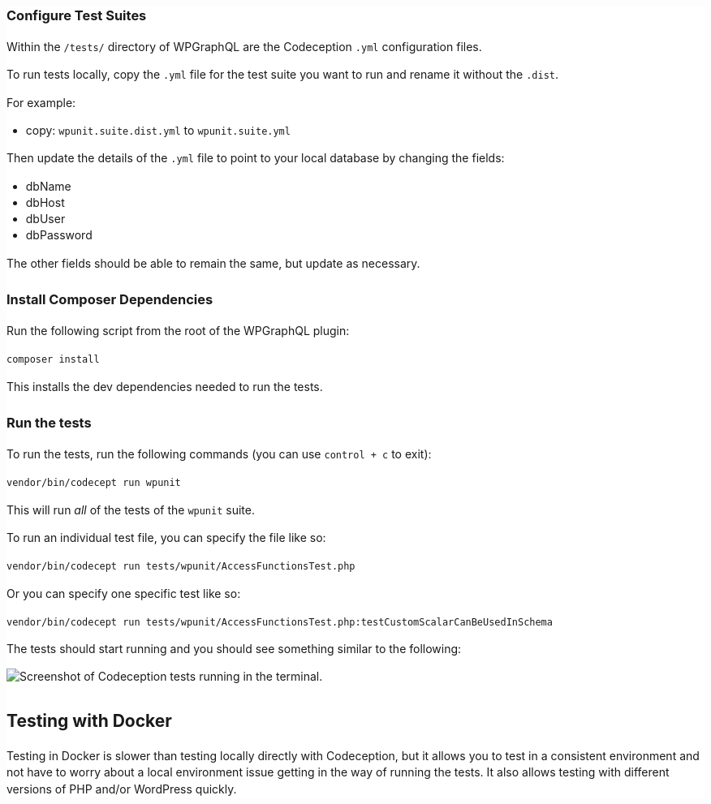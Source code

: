 ### Configure Test Suites

Within the `/tests/` directory of WPGraphQL are the Codeception `.yml` configuration files.

To run tests locally, copy the `.yml` file for the test suite you want to run and rename it without the `.dist`.

For example:

- copy: `wpunit.suite.dist.yml` to `wpunit.suite.yml`

Then update the details of the `.yml` file to point to your local database by changing the fields:

- dbName
- dbHost
- dbUser
- dbPassword

The other fields should be able to remain the same, but update as necessary.

### Install Composer Dependencies

Run the following script from the root of the WPGraphQL plugin:

```shell
composer install
```

This installs the dev dependencies needed to run the tests.

### Run the tests

To run the tests, run the following commands (you can use `control + c` to exit):

```shell
vendor/bin/codecept run wpunit
```

This will run _all_ of the tests of the `wpunit` suite.

To run an individual test file, you can specify the file like so:

```shell
vendor/bin/codecept run tests/wpunit/AccessFunctionsTest.php
```

Or you can specify one specific test like so:

```shell
vendor/bin/codecept run tests/wpunit/AccessFunctionsTest.php:testCustomScalarCanBeUsedInSchema
```

The tests should start running and you should see something similar to the following:

![Screenshot of Codeception tests running in the terminal.](./images/testing-codeception-screenshot.png)

## Testing with Docker

Testing in Docker is slower than testing locally directly with Codeception, but it allows you to test in a consistent environment and not have to worry about a local environment issue getting in the way of running the tests. It also allows testing with different versions of PHP and/or WordPress quickly.

